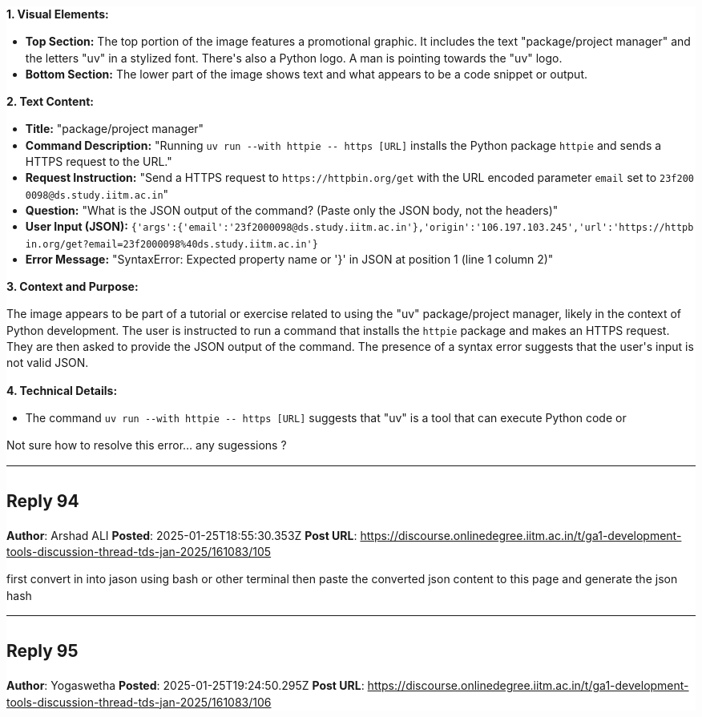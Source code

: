 **1. Visual Elements:**

*   **Top Section:** The top portion of the image features a promotional graphic. It includes the text "package/project manager" and the letters "uv" in a stylized font. There's also a Python logo. A man is pointing towards the "uv" logo.
*   **Bottom Section:** The lower part of the image shows text and what appears to be a code snippet or output.

**2. Text Content:**

*   **Title:** "package/project manager"
*   **Command Description:** "Running `uv run --with httpie -- https [URL]` installs the Python package `httpie` and sends a HTTPS request to the URL."
*   **Request Instruction:** "Send a HTTPS request to `https://httpbin.org/get` with the URL encoded parameter `email` set to `23f2000098@ds.study.iitm.ac.in`"
*   **Question:** "What is the JSON output of the command? (Paste only the JSON body, not the headers)"
*   **User Input (JSON):** `{'args':{'email':'23f2000098@ds.study.iitm.ac.in'},'origin':'106.197.103.245','url':'https://httpbin.org/get?email=23f2000098%40ds.study.iitm.ac.in'}`
*   **Error Message:** "SyntaxError: Expected property name or '}' in JSON at position 1 (line 1 column 2)"

**3. Context and Purpose:**

The image appears to be part of a tutorial or exercise related to using the "uv" package/project manager, likely in the context of Python development. The user is instructed to run a command that installs the `httpie` package and makes an HTTPS request. They are then asked to provide the JSON output of the command. The presence of a syntax error suggests that the user's input is not valid JSON.

**4. Technical Details:**

*   The command `uv run --with httpie -- https [URL]` suggests that "uv" is a tool that can execute Python code or

Not sure how to resolve this error… any sugessions ?

---

## Reply 94
**Author**: Arshad ALI
**Posted**: 2025-01-25T18:55:30.353Z
**Post URL**: https://discourse.onlinedegree.iitm.ac.in/t/ga1-development-tools-discussion-thread-tds-jan-2025/161083/105

first convert in into jason using bash or other terminal then paste the converted json content to this page and generate the json hash

---

## Reply 95
**Author**: Yogaswetha
**Posted**: 2025-01-25T19:24:50.295Z
**Post URL**: https://discourse.onlinedegree.iitm.ac.in/t/ga1-development-tools-discussion-thread-tds-jan-2025/161083/106
